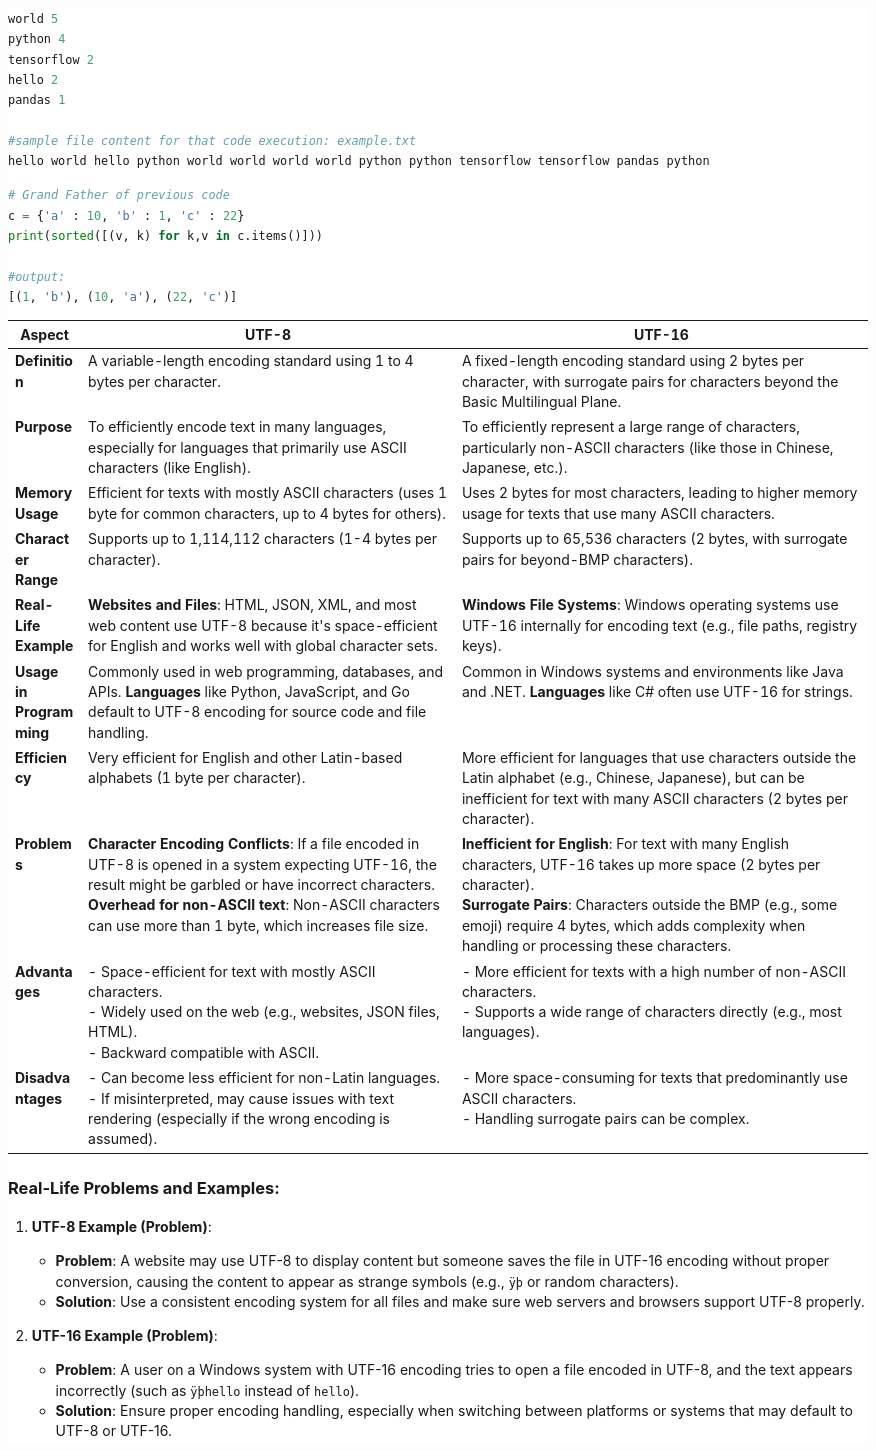 ```python
world 5
python 4
tensorflow 2
hello 2
pandas 1

#sample file content for that code execution: example.txt
hello world hello python world world world world python python tensorflow tensorflow pandas python
```

```python
# Grand Father of previous code
c = {'a' : 10, 'b' : 1, 'c' : 22}
print(sorted([(v, k) for k,v in c.items()]))

#output:
[(1, 'b'), (10, 'a'), (22, 'c')]
```


| **Aspect**               | **UTF-8**                                                      | **UTF-16**                                                      |
|--------------------------|---------------------------------------------------------------|---------------------------------------------------------------|
| **Definition**            | A variable-length encoding standard using 1 to 4 bytes per character. | A fixed-length encoding standard using 2 bytes per character, with surrogate pairs for characters beyond the Basic Multilingual Plane. |
| **Purpose**               | To efficiently encode text in many languages, especially for languages that primarily use ASCII characters (like English). | To efficiently represent a large range of characters, particularly non-ASCII characters (like those in Chinese, Japanese, etc.). |
| **Memory Usage**          | Efficient for texts with mostly ASCII characters (uses 1 byte for common characters, up to 4 bytes for others). | Uses 2 bytes for most characters, leading to higher memory usage for texts that use many ASCII characters. |
| **Character Range**       | Supports up to 1,114,112 characters (1-4 bytes per character). | Supports up to 65,536 characters (2 bytes, with surrogate pairs for beyond-BMP characters). |
| **Real-Life Example**     | **Websites and Files**: HTML, JSON, XML, and most web content use UTF-8 because it's space-efficient for English and works well with global character sets. | **Windows File Systems**: Windows operating systems use UTF-16 internally for encoding text (e.g., file paths, registry keys). |
| **Usage in Programming**  | Commonly used in web programming, databases, and APIs. **Languages** like Python, JavaScript, and Go default to UTF-8 encoding for source code and file handling. | Common in Windows systems and environments like Java and .NET. **Languages** like C# often use UTF-16 for strings. |
| **Efficiency**            | Very efficient for English and other Latin-based alphabets (1 byte per character). | More efficient for languages that use characters outside the Latin alphabet (e.g., Chinese, Japanese), but can be inefficient for text with many ASCII characters (2 bytes per character). |
| **Problems**              | **Character Encoding Conflicts**: If a file encoded in UTF-8 is opened in a system expecting UTF-16, the result might be garbled or have incorrect characters. <br> **Overhead for non-ASCII text**: Non-ASCII characters can use more than 1 byte, which increases file size. | **Inefficient for English**: For text with many English characters, UTF-16 takes up more space (2 bytes per character). <br> **Surrogate Pairs**: Characters outside the BMP (e.g., some emoji) require 4 bytes, which adds complexity when handling or processing these characters. |
| **Advantages**            | - Space-efficient for text with mostly ASCII characters.<br>- Widely used on the web (e.g., websites, JSON files, HTML).<br>- Backward compatible with ASCII. | - More efficient for texts with a high number of non-ASCII characters.<br>- Supports a wide range of characters directly (e.g., most languages). |
| **Disadvantages**         | - Can become less efficient for non-Latin languages.<br>- If misinterpreted, may cause issues with text rendering (especially if the wrong encoding is assumed). | - More space-consuming for texts that predominantly use ASCII characters.<br>- Handling surrogate pairs can be complex. |

### **Real-Life Problems and Examples**:
1. **UTF-8 Example (Problem)**:
   - **Problem**: A website may use UTF-8 to display content but someone saves the file in UTF-16 encoding without proper conversion, causing the content to appear as strange symbols (e.g., `ÿþ` or random characters).
   - **Solution**: Use a consistent encoding system for all files and make sure web servers and browsers support UTF-8 properly.

2. **UTF-16 Example (Problem)**:
   - **Problem**: A user on a Windows system with UTF-16 encoding tries to open a file encoded in UTF-8, and the text appears incorrectly (such as `ÿþhello` instead of `hello`).
   - **Solution**: Ensure proper encoding handling, especially when switching between platforms or systems that may default to UTF-8 or UTF-16.
